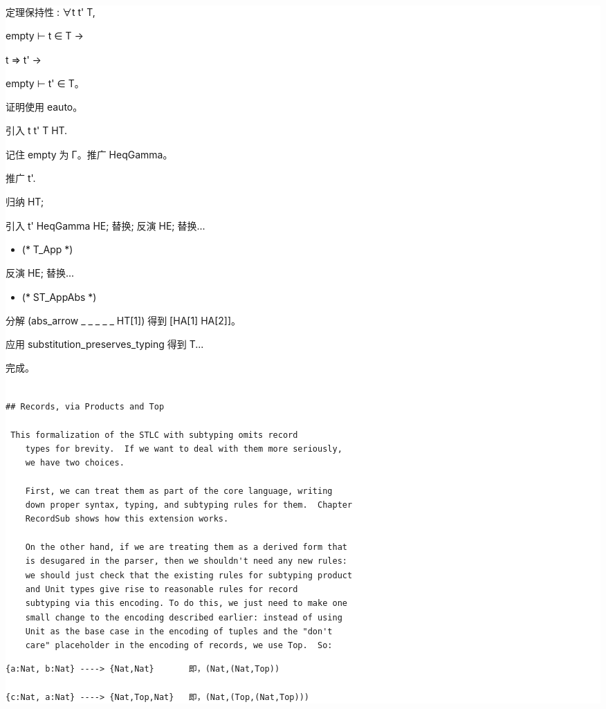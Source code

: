
定理保持性 : ∀t t' T,

empty ⊢ t ∈ T  →

t ⇒ t'  →

empty ⊢ t' ∈ T。

证明使用 eauto。

引入 t t' T HT.

记住 empty 为 Γ。推广 HeqGamma。

推广 t'.

归纳 HT;

引入 t' HeqGamma HE; 替换; 反演 HE; 替换...

- (* T_App *)

反演 HE; 替换...

+ (* ST_AppAbs *)

分解 (abs_arrow _ _ _ _ _ HT[1]) 得到 [HA[1] HA[2]]。

应用 substitution_preserves_typing 得到 T...

完成。

```

## Records, via Products and Top

 This formalization of the STLC with subtyping omits record
    types for brevity.  If we want to deal with them more seriously,
    we have two choices.

    First, we can treat them as part of the core language, writing
    down proper syntax, typing, and subtyping rules for them.  Chapter
    RecordSub shows how this extension works.

    On the other hand, if we are treating them as a derived form that
    is desugared in the parser, then we shouldn't need any new rules:
    we should just check that the existing rules for subtyping product
    and Unit types give rise to reasonable rules for record
    subtyping via this encoding. To do this, we just need to make one
    small change to the encoding described earlier: instead of using
    Unit as the base case in the encoding of tuples and the "don't
    care" placeholder in the encoding of records, we use Top.  So:

```

    {a:Nat, b:Nat} ----> {Nat,Nat}       即，(Nat,(Nat,Top))

    {c:Nat, a:Nat} ----> {Nat,Top,Nat}   即，(Nat,(Top,(Nat,Top)))
